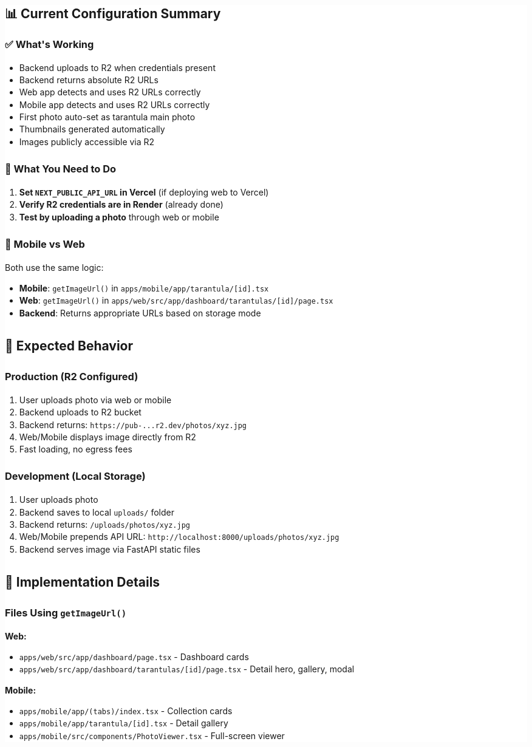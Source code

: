 ## 📊 Current Configuration Summary

### ✅ What's Working
- Backend uploads to R2 when credentials present
- Backend returns absolute R2 URLs
- Web app detects and uses R2 URLs correctly
- Mobile app detects and uses R2 URLs correctly
- First photo auto-set as tarantula main photo
- Thumbnails generated automatically
- Images publicly accessible via R2

### 🔧 What You Need to Do
1. **Set `NEXT_PUBLIC_API_URL` in Vercel** (if deploying web to Vercel)
2. **Verify R2 credentials are in Render** (already done)
3. **Test by uploading a photo** through web or mobile

### 📱 Mobile vs Web
Both use the same logic:
- **Mobile**: `getImageUrl()` in `apps/mobile/app/tarantula/[id].tsx`
- **Web**: `getImageUrl()` in `apps/web/src/app/dashboard/tarantulas/[id]/page.tsx`
- **Backend**: Returns appropriate URLs based on storage mode

## 🎯 Expected Behavior

### Production (R2 Configured)
1. User uploads photo via web or mobile
2. Backend uploads to R2 bucket
3. Backend returns: `https://pub-...r2.dev/photos/xyz.jpg`
4. Web/Mobile displays image directly from R2
5. Fast loading, no egress fees

### Development (Local Storage)
1. User uploads photo
2. Backend saves to local `uploads/` folder
3. Backend returns: `/uploads/photos/xyz.jpg`
4. Web/Mobile prepends API URL: `http://localhost:8000/uploads/photos/xyz.jpg`
5. Backend serves image via FastAPI static files

## 🎨 Implementation Details

### Files Using `getImageUrl()`

**Web:**
- `apps/web/src/app/dashboard/page.tsx` - Dashboard cards
- `apps/web/src/app/dashboard/tarantulas/[id]/page.tsx` - Detail hero, gallery, modal

**Mobile:**
- `apps/mobile/app/(tabs)/index.tsx` - Collection cards
- `apps/mobile/app/tarantula/[id].tsx` - Detail gallery
- `apps/mobile/src/components/PhotoViewer.tsx` - Full-screen viewer

